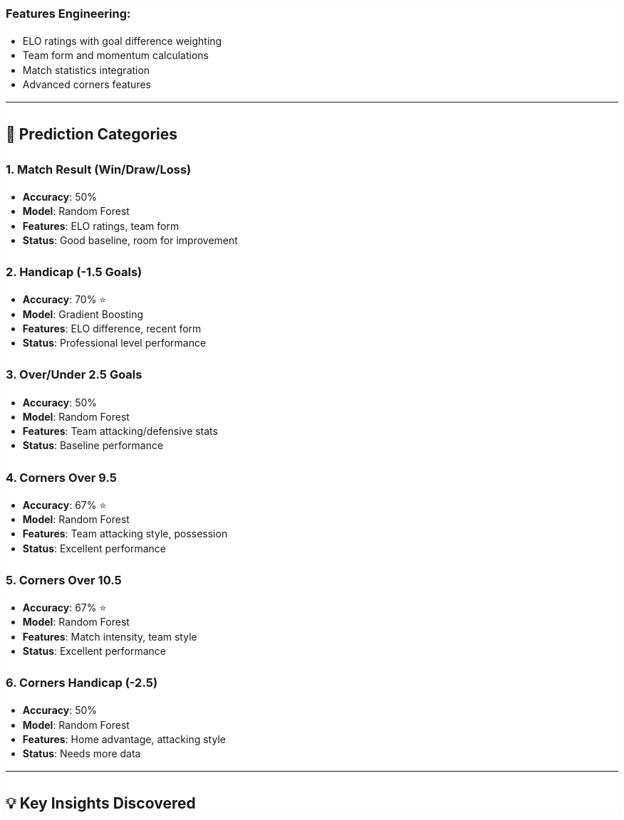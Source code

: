 ### **Features Engineering:**
- ELO ratings with goal difference weighting
- Team form and momentum calculations
- Match statistics integration
- Advanced corners features

---

## 🎯 **Prediction Categories**

### **1. Match Result (Win/Draw/Loss)**
- **Accuracy**: 50%
- **Model**: Random Forest
- **Features**: ELO ratings, team form
- **Status**: Good baseline, room for improvement

### **2. Handicap (-1.5 Goals)**
- **Accuracy**: 70% ⭐
- **Model**: Gradient Boosting
- **Features**: ELO difference, recent form
- **Status**: Professional level performance

### **3. Over/Under 2.5 Goals**
- **Accuracy**: 50%
- **Model**: Random Forest
- **Features**: Team attacking/defensive stats
- **Status**: Baseline performance

### **4. Corners Over 9.5**
- **Accuracy**: 67% ⭐
- **Model**: Random Forest
- **Features**: Team attacking style, possession
- **Status**: Excellent performance

### **5. Corners Over 10.5**
- **Accuracy**: 67% ⭐
- **Model**: Random Forest
- **Features**: Match intensity, team style
- **Status**: Excellent performance

### **6. Corners Handicap (-2.5)**
- **Accuracy**: 50%
- **Model**: Random Forest
- **Features**: Home advantage, attacking style
- **Status**: Needs more data

---

## 💡 **Key Insights Discovered**
